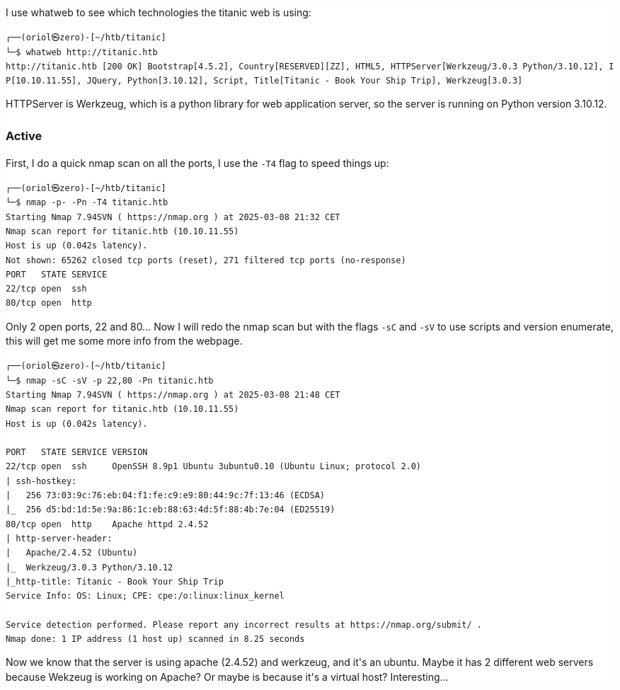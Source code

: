 I use whatweb to see which technologies the titanic web is using:
```
┌──(oriol㉿zero)-[~/htb/titanic]
└─$ whatweb http://titanic.htb   
http://titanic.htb [200 OK] Bootstrap[4.5.2], Country[RESERVED][ZZ], HTML5, HTTPServer[Werkzeug/3.0.3 Python/3.10.12], IP[10.10.11.55], JQuery, Python[3.10.12], Script, Title[Titanic - Book Your Ship Trip], Werkzeug[3.0.3]
```

HTTPServer is Werkzeug, which is a python library for web application server, so the server is running on Python version 3.10.12.

### Active
First, I do a quick nmap scan on all the ports, I use the `-T4` flag to speed things up:
```
┌──(oriol㉿zero)-[~/htb/titanic]
└─$ nmap -p- -Pn -T4 titanic.htb
Starting Nmap 7.94SVN ( https://nmap.org ) at 2025-03-08 21:32 CET
Nmap scan report for titanic.htb (10.10.11.55)
Host is up (0.042s latency).
Not shown: 65262 closed tcp ports (reset), 271 filtered tcp ports (no-response)
PORT   STATE SERVICE
22/tcp open  ssh
80/tcp open  http
```

Only 2 open ports, 22 and 80... Now I will redo the nmap scan but with the flags `-sC` and `-sV` to use scripts and version enumerate, this will get me some more info from the webpage.
```
┌──(oriol㉿zero)-[~/htb/titanic]
└─$ nmap -sC -sV -p 22,80 -Pn titanic.htb
Starting Nmap 7.94SVN ( https://nmap.org ) at 2025-03-08 21:48 CET
Nmap scan report for titanic.htb (10.10.11.55)
Host is up (0.042s latency).

PORT   STATE SERVICE VERSION
22/tcp open  ssh     OpenSSH 8.9p1 Ubuntu 3ubuntu0.10 (Ubuntu Linux; protocol 2.0)
| ssh-hostkey: 
|   256 73:03:9c:76:eb:04:f1:fe:c9:e9:80:44:9c:7f:13:46 (ECDSA)
|_  256 d5:bd:1d:5e:9a:86:1c:eb:88:63:4d:5f:88:4b:7e:04 (ED25519)
80/tcp open  http    Apache httpd 2.4.52
| http-server-header: 
|   Apache/2.4.52 (Ubuntu)
|_  Werkzeug/3.0.3 Python/3.10.12
|_http-title: Titanic - Book Your Ship Trip
Service Info: OS: Linux; CPE: cpe:/o:linux:linux_kernel

Service detection performed. Please report any incorrect results at https://nmap.org/submit/ .
Nmap done: 1 IP address (1 host up) scanned in 8.25 seconds
```

Now we know that the server is using apache (2.4.52) and werkzeug, and it's an ubuntu. Maybe it has 2 different web servers because Wekzeug is working on Apache? Or maybe is because it's a virtual host? Interesting...
